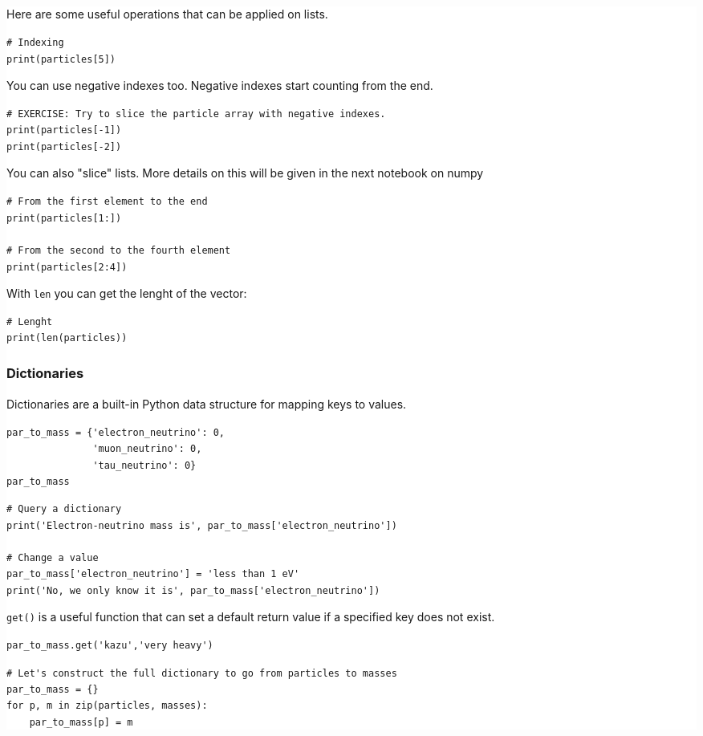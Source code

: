 Here are some useful operations that can be applied on lists.
```{code-cell}
# Indexing
print(particles[5])
```

You can use negative indexes too. Negative indexes start counting from the end.
```{code-cell}
# EXERCISE: Try to slice the particle array with negative indexes.
print(particles[-1])
print(particles[-2])
```

You can also "slice" lists. More details on this will be given in the next notebook on numpy
```{code-cell}
# From the first element to the end
print(particles[1:])

# From the second to the fourth element 
print(particles[2:4])
```

With `len` you can get the lenght of the vector:
```{code-cell}
# Lenght
print(len(particles))
```

### Dictionaries
Dictionaries are a built-in Python data structure for mapping keys to values.
```{code-cell}
par_to_mass = {'electron_neutrino': 0, 
               'muon_neutrino': 0,
               'tau_neutrino': 0}
par_to_mass
```

```{code-cell}
# Query a dictionary
print('Electron-neutrino mass is', par_to_mass['electron_neutrino'])

# Change a value
par_to_mass['electron_neutrino'] = 'less than 1 eV'
print('No, we only know it is', par_to_mass['electron_neutrino'])
```

`get()` is a useful function that can set a default return value if a specified key does not exist.
```{code-cell}
par_to_mass.get('kazu','very heavy')
```

```{code-cell}
# Let's construct the full dictionary to go from particles to masses
par_to_mass = {}
for p, m in zip(particles, masses):
    par_to_mass[p] = m
```
